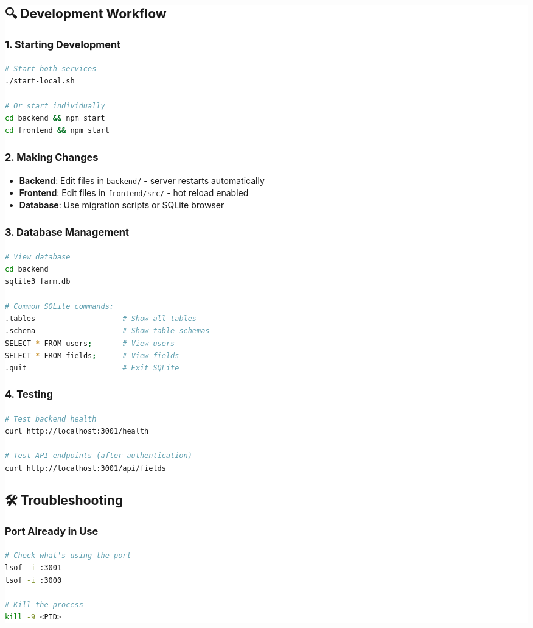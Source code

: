 
## 🔍 Development Workflow

### **1. Starting Development**
```bash
# Start both services
./start-local.sh

# Or start individually
cd backend && npm start
cd frontend && npm start
```

### **2. Making Changes**
- **Backend**: Edit files in `backend/` - server restarts automatically
- **Frontend**: Edit files in `frontend/src/` - hot reload enabled
- **Database**: Use migration scripts or SQLite browser

### **3. Database Management**
```bash
# View database
cd backend
sqlite3 farm.db

# Common SQLite commands:
.tables                    # Show all tables
.schema                    # Show table schemas
SELECT * FROM users;       # View users
SELECT * FROM fields;      # View fields
.quit                      # Exit SQLite
```

### **4. Testing**
```bash
# Test backend health
curl http://localhost:3001/health

# Test API endpoints (after authentication)
curl http://localhost:3001/api/fields
```

## 🛠️ Troubleshooting

### **Port Already in Use**
```bash
# Check what's using the port
lsof -i :3001
lsof -i :3000

# Kill the process
kill -9 <PID>
```
